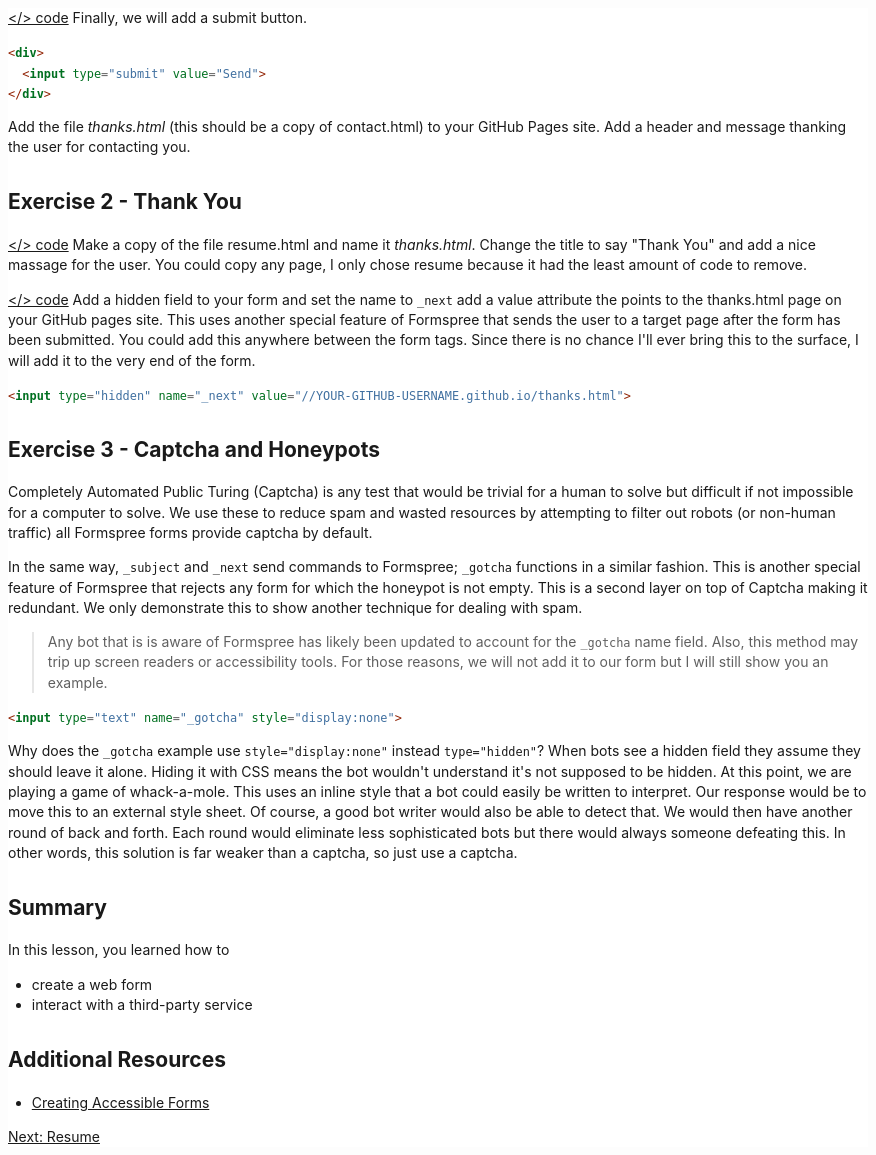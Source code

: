 [</> code](https://github.com/microtrain/microtrain.github.io/commit/649cb8fad274e0e882f2c457f21d123c89ec8631) Finally, we will add a submit button.
```html
<div>
  <input type="submit" value="Send">
</div>
```


Add the file *thanks.html* (this should be a copy of contact.html) to your 
GitHub Pages site. Add a header and message thanking the user for contacting you.

## Exercise 2 - Thank You

[</> code](https://github.com/microtrain/microtrain.github.io/commit/f6709fa1160bea5422b2b57a00fed7db6213dc66) Make a copy of the file resume.html and name it *thanks.html*. Change the title to say "Thank You" and add a nice massage for the user. You could copy any page, I only chose resume because it had the least amount of code to remove.

[</> code](https://github.com/microtrain/microtrain.github.io/commit/fc6f187148f64a86976948d745c28efcf8abc799) Add a hidden field to your form and set the name to ```_next``` add a value attribute the points to the thanks.html page on your GitHub pages site. This uses another special feature of Formspree that sends the user to a target page after the form has been submitted. You could add this anywhere between the form tags. Since there is no chance I'll ever bring this to the surface, I will add it to the very end of the form.

```html
<input type="hidden" name="_next" value="//YOUR-GITHUB-USERNAME.github.io/thanks.html">
```

## Exercise 3 - Captcha and Honeypots
Completely Automated Public Turing (Captcha) is any test that would be trivial for a human to solve but difficult if not impossible for a computer to solve. We use these to reduce spam and wasted resources by attempting to filter out robots (or non-human traffic) all Formspree forms provide captcha by default.

In the same way, ```_subject``` and ```_next``` send commands to Formspree; ```_gotcha``` functions in a similar fashion. This is another special feature of Formspree that rejects any form for which the honeypot is not empty. This is a second layer on top of Captcha making it redundant. We only demonstrate this to show another technique for dealing with spam.

> Any bot that is is aware of Formspree has likely been updated to account for the ```_gotcha``` name field. Also, this method may trip up screen readers or accessibility tools. For those reasons, we will not add it to our form but I will still show you an example.

```html
<input type="text" name="_gotcha" style="display:none">
```

Why does the ```_gotcha``` example use ```style="display:none"``` instead ```type="hidden"```? When bots see a hidden field they assume they should leave it alone. Hiding it with CSS means the bot wouldn't understand it's not supposed to be hidden. At this point, we are playing a game of whack-a-mole. This uses an inline style that a bot could easily be written to interpret. Our response would be to move this to an external style sheet. Of course, a good bot writer would also be able to detect that. We would then have another round of back and forth. Each round would eliminate less sophisticated bots but there would always someone defeating this. In other words, this solution is far weaker than a captcha, so just use a captcha.

## Summary
In this lesson, you learned how to
* create a web form
* interact with a third-party service

## Additional Resources
* [Creating Accessible Forms](https://webaim.org/techniques/forms/controls)

[Next: Resume](04-Resume.md)
